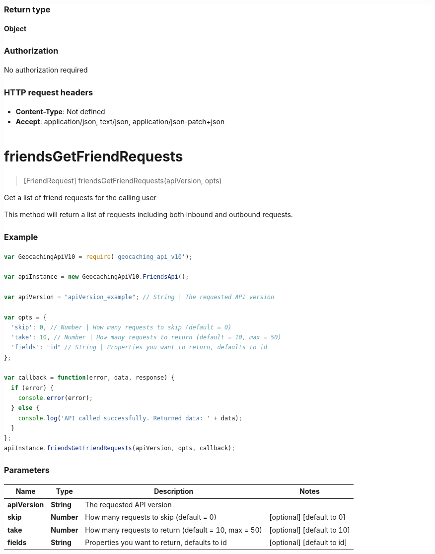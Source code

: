 ### Return type

**Object**

### Authorization

No authorization required

### HTTP request headers

 - **Content-Type**: Not defined
 - **Accept**: application/json, text/json, application/json-patch+json

<a name="friendsGetFriendRequests"></a>
# **friendsGetFriendRequests**
> [FriendRequest] friendsGetFriendRequests(apiVersion, opts)

Get a list of friend requests for the calling user

This method will return a list of requests including both inbound and outbound requests.

### Example
```javascript
var GeocachingApiV10 = require('geocaching_api_v10');

var apiInstance = new GeocachingApiV10.FriendsApi();

var apiVersion = "apiVersion_example"; // String | The requested API version

var opts = { 
  'skip': 0, // Number | How many requests to skip (default = 0)
  'take': 10, // Number | How many requests to return (default = 10, max = 50)
  'fields': "id" // String | Properties you want to return, defaults to id
};

var callback = function(error, data, response) {
  if (error) {
    console.error(error);
  } else {
    console.log('API called successfully. Returned data: ' + data);
  }
};
apiInstance.friendsGetFriendRequests(apiVersion, opts, callback);
```

### Parameters

Name | Type | Description  | Notes
------------- | ------------- | ------------- | -------------
 **apiVersion** | **String**| The requested API version | 
 **skip** | **Number**| How many requests to skip (default &#x3D; 0) | [optional] [default to 0]
 **take** | **Number**| How many requests to return (default &#x3D; 10, max &#x3D; 50) | [optional] [default to 10]
 **fields** | **String**| Properties you want to return, defaults to id | [optional] [default to id]
